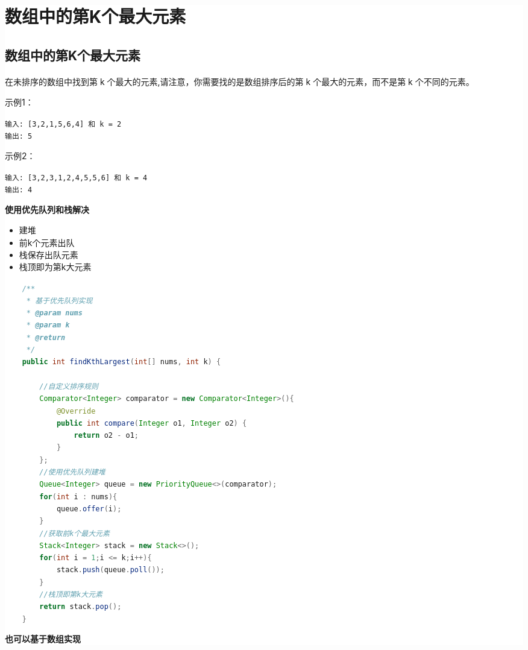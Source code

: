 # 数组中的第K个最大元素

## 数组中的第K个最大元素

在未排序的数组中找到第 k 个最大的元素,请注意，你需要找的是数组排序后的第 k 个最大的元素，而不是第 k 个不同的元素。

示例1：
```
输入: [3,2,1,5,6,4] 和 k = 2
输出: 5
```
示例2：
```
输入: [3,2,3,1,2,4,5,5,6] 和 k = 4
输出: 4
```

**使用优先队列和栈解决**

- 建堆
- 前k个元素出队
- 栈保存出队元素
- 栈顶即为第k大元素
```java
    /**
     * 基于优先队列实现
     * @param nums
     * @param k
     * @return
     */
    public int findKthLargest(int[] nums, int k) {

        //自定义排序规则
        Comparator<Integer> comparator = new Comparator<Integer>(){
            @Override
            public int compare(Integer o1, Integer o2) {
                return o2 - o1;
            }
        };
        //使用优先队列建堆
        Queue<Integer> queue = new PriorityQueue<>(comparator);
        for(int i : nums){
            queue.offer(i);
        }
        //获取前k个最大元素
        Stack<Integer> stack = new Stack<>();
        for(int i = 1;i <= k;i++){
            stack.push(queue.poll());
        }
        //栈顶即第k大元素
        return stack.pop();
    }
```
**也可以基于数组实现**
